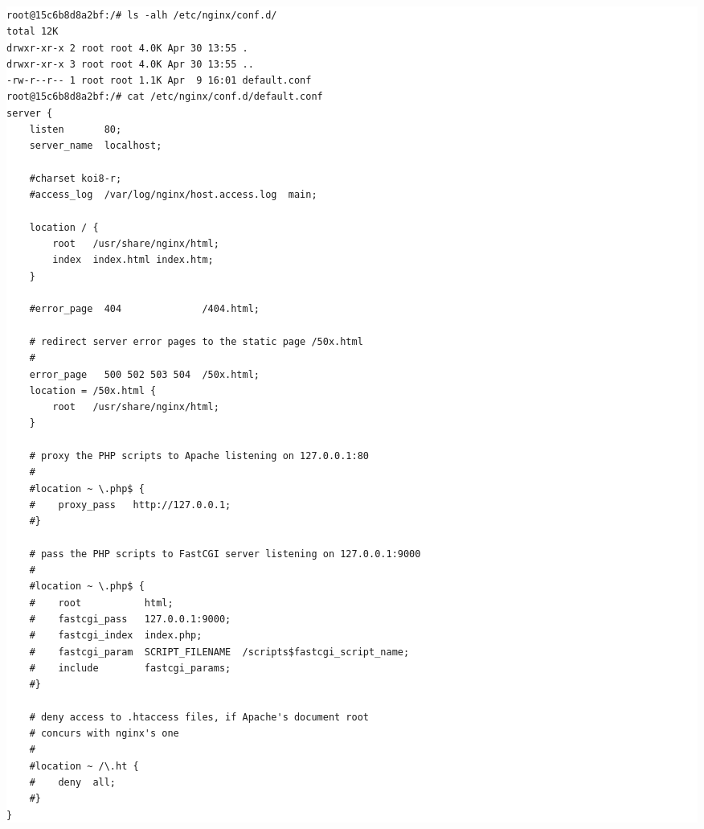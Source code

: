 ````
root@15c6b8d8a2bf:/# ls -alh /etc/nginx/conf.d/
total 12K
drwxr-xr-x 2 root root 4.0K Apr 30 13:55 .
drwxr-xr-x 3 root root 4.0K Apr 30 13:55 ..
-rw-r--r-- 1 root root 1.1K Apr  9 16:01 default.conf
root@15c6b8d8a2bf:/# cat /etc/nginx/conf.d/default.conf
server {
    listen       80;
    server_name  localhost;

    #charset koi8-r;
    #access_log  /var/log/nginx/host.access.log  main;

    location / {
        root   /usr/share/nginx/html;
        index  index.html index.htm;
    }

    #error_page  404              /404.html;

    # redirect server error pages to the static page /50x.html
    #
    error_page   500 502 503 504  /50x.html;
    location = /50x.html {
        root   /usr/share/nginx/html;
    }

    # proxy the PHP scripts to Apache listening on 127.0.0.1:80
    #
    #location ~ \.php$ {
    #    proxy_pass   http://127.0.0.1;
    #}

    # pass the PHP scripts to FastCGI server listening on 127.0.0.1:9000
    #
    #location ~ \.php$ {
    #    root           html;
    #    fastcgi_pass   127.0.0.1:9000;
    #    fastcgi_index  index.php;
    #    fastcgi_param  SCRIPT_FILENAME  /scripts$fastcgi_script_name;
    #    include        fastcgi_params;
    #}

    # deny access to .htaccess files, if Apache's document root
    # concurs with nginx's one
    #
    #location ~ /\.ht {
    #    deny  all;
    #}
}
````

